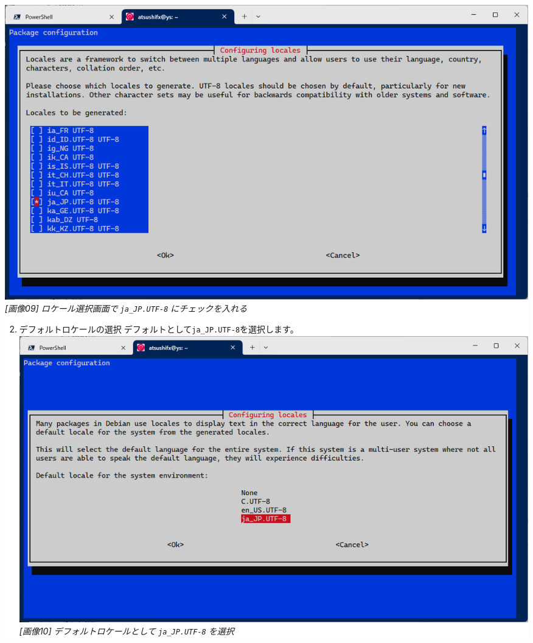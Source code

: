    ![Configure Locales](/images/articles/wsl2-japanese/ss-dpkg-locales.png)
   *[画像09] ロケール選択画面で `ja_JP.UTF-8` にチェックを入れる*

2. デフォルトロケールの選択
   デフォルトとして`ja_JP.UTF-8`を選択します。
   ![default locale](/images/articles/wsl2-japanese/ss-dpkg-default-ja.png)
   *[画像10] デフォルトロケールとして `ja_JP.UTF-8` を選択*
